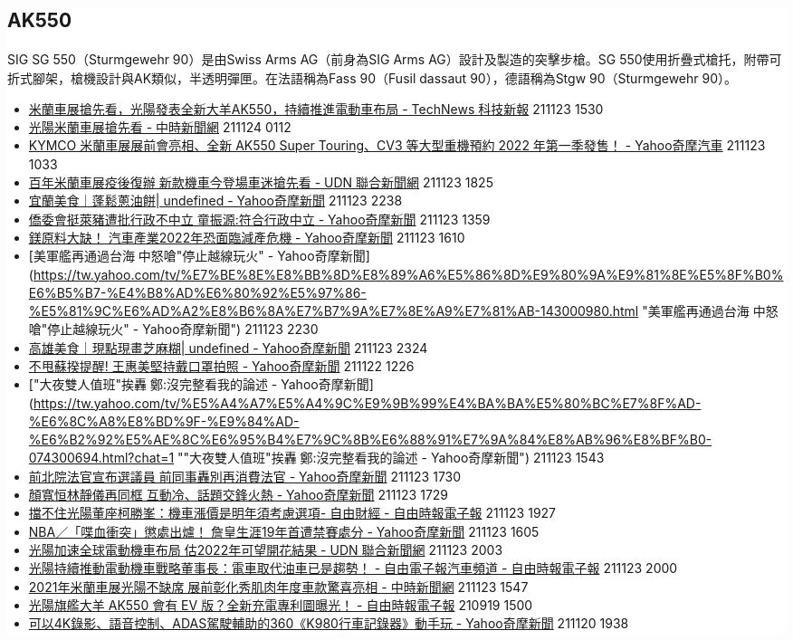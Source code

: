 ## AK550

SIG SG 550（Sturmgewehr 90）是由Swiss Arms AG（前身為SIG Arms AG）設計及製造的突擊步槍。SG 550使用折疊式槍托，附帶可折式腳架，槍機設計與AK類似，半透明彈匣。在法語稱為Fass 90（Fusil dassaut  90），德語稱為Stgw 90（Sturmgewehr 90）。
- [米蘭車展搶先看，光陽發表全新大羊AK550，持續推進電動車布局 - TechNews 科技新報](https://technews.tw/2021/11/23/kymco-ak550-ionex/ "米蘭車展搶先看，光陽發表全新大羊AK550，持續推進電動車布局 - TechNews 科技新報") 211123 1530
- [光陽米蘭車展搶先看 - 中時新聞網](https://www.chinatimes.com/realtimenews/20211124000602-263302 "光陽米蘭車展搶先看 - 中時新聞網") 211124 0112
- [KYMCO 米蘭車展展前會亮相、全新 AK550 Super Touring、CV3 等大型重機預約 2022 年第一季發售！ - Yahoo奇摩汽車](https://autos.yahoo.com.tw/news/kymco-%E7%B1%B3%E8%98%AD%E8%BB%8A%E5%B1%95%E5%B1%95%E5%89%8D%E6%9C%83%E4%BA%AE%E7%9B%B8-%E5%85%A8%E6%96%B0-ak550-super-023323210.html "KYMCO 米蘭車展展前會亮相、全新 AK550 Super Touring、CV3 等大型重機預約 2022 年第一季發售！ - Yahoo奇摩汽車") 211123 1033
- [百年米蘭車展疫後復辦 新款機車今登場車迷搶先看 - UDN 聯合新聞網](https://udn.com/news/story/7270/5911803?from=udn-ch1_breaknews-1-cate9-news "百年米蘭車展疫後復辦 新款機車今登場車迷搶先看 - UDN 聯合新聞網") 211123 1825
- [宜蘭美食｜蓬鬆蔥油餅| undefined - Yahoo奇摩新聞](https://tw.yahoo.com/tv/%E5%AE%9C%E8%98%AD%E7%BE%8E%E9%A3%9F-%E8%93%AC%E9%AC%86%E8%94%A5%E6%B2%B9%E9%A4%85-143805938.html "宜蘭美食｜蓬鬆蔥油餅| undefined - Yahoo奇摩新聞") 211123 2238
- [僑委會挺萊豬遭批行政不中立 童振源:符合行政中立 - Yahoo奇摩新聞](https://tw.yahoo.com/tv/%E5%83%91%E5%A7%94%E6%9C%83%E6%8C%BA%E8%90%8A%E8%B1%AC%E9%81%AD%E6%89%B9%E8%A1%8C%E6%94%BF%E4%B8%8D%E4%B8%AD%E7%AB%8B-%E7%AB%A5%E6%8C%AF%E6%BA%90-%E7%AC%A6%E5%90%88%E8%A1%8C%E6%94%BF%E4%B8%AD%E7%AB%8B-055923942.html?chat=1 "僑委會挺萊豬遭批行政不中立 童振源:符合行政中立 - Yahoo奇摩新聞") 211123 1359
- [鎂原料大缺！ 汽車產業2022年恐面臨減產危機 - Yahoo奇摩新聞](https://tw.yahoo.com/tv/%E9%8E%82%E5%8E%9F%E6%96%99%E5%A4%A7%E7%BC%BA-%E6%B1%BD%E8%BB%8A%E7%94%A2%E6%A5%AD2022%E5%B9%B4%E6%81%90%E9%9D%A2%E8%87%A8%E6%B8%9B%E7%94%A2%E5%8D%B1%E6%A9%9F-081051528.html "鎂原料大缺！ 汽車產業2022年恐面臨減產危機 - Yahoo奇摩新聞") 211123 1610
- [美軍艦再通過台海 中怒嗆"停止越線玩火" - Yahoo奇摩新聞](https://tw.yahoo.com/tv/%E7%BE%8E%E8%BB%8D%E8%89%A6%E5%86%8D%E9%80%9A%E9%81%8E%E5%8F%B0%E6%B5%B7-%E4%B8%AD%E6%80%92%E5%97%86-%E5%81%9C%E6%AD%A2%E8%B6%8A%E7%B7%9A%E7%8E%A9%E7%81%AB-143000980.html "美軍艦再通過台海 中怒嗆"停止越線玩火" - Yahoo奇摩新聞") 211123 2230
- [高雄美食｜現點現畫芝麻糊| undefined - Yahoo奇摩新聞](https://tw.yahoo.com/tv/%E9%AB%98%E9%9B%84%E7%BE%8E%E9%A3%9F-%E7%8F%BE%E9%BB%9E%E7%8F%BE%E7%95%AB%E8%8A%9D%E9%BA%BB%E7%B3%8A-152410349.html "高雄美食｜現點現畫芝麻糊| undefined - Yahoo奇摩新聞") 211123 2324
- [不甩蘇揆提醒! 王惠美堅持戴口罩拍照 - Yahoo奇摩新聞](https://tw.yahoo.com/tv/%E4%B8%8D%E7%94%A9%E8%98%87%E6%8F%86%E6%8F%90%E9%86%92-%E7%8E%8B%E6%83%A0%E7%BE%8E%E5%A0%85%E6%8C%81%E6%88%B4%E5%8F%A3%E7%BD%A9%E6%8B%8D%E7%85%A7-042600834.html "不甩蘇揆提醒! 王惠美堅持戴口罩拍照 - Yahoo奇摩新聞") 211122 1226
- ["大夜雙人值班"挨轟 鄭:沒完整看我的論述 - Yahoo奇摩新聞](https://tw.yahoo.com/tv/%E5%A4%A7%E5%A4%9C%E9%9B%99%E4%BA%BA%E5%80%BC%E7%8F%AD-%E6%8C%A8%E8%BD%9F-%E9%84%AD-%E6%B2%92%E5%AE%8C%E6%95%B4%E7%9C%8B%E6%88%91%E7%9A%84%E8%AB%96%E8%BF%B0-074300694.html?chat=1 ""大夜雙人值班"挨轟 鄭:沒完整看我的論述 - Yahoo奇摩新聞") 211123 1543
- [前北院法官宣布選議員 前同事轟別再消費法官 - Yahoo奇摩新聞](https://tw.yahoo.com/tv/%E5%89%8D%E5%8C%97%E9%99%A2%E6%B3%95%E5%AE%98%E5%AE%A3%E5%B8%83%E9%81%B8%E8%AD%B0%E5%93%A1-%E5%89%8D%E5%90%8C%E4%BA%8B%E8%BD%9F%E5%88%A5%E5%86%8D%E6%B6%88%E8%B2%BB%E6%B3%95%E5%AE%98-093003330.html "前北院法官宣布選議員 前同事轟別再消費法官 - Yahoo奇摩新聞") 211123 1730
- [顏寬恒林靜儀再同框 互動冷、話題交鋒火熱 - Yahoo奇摩新聞](https://tw.yahoo.com/tv/%E9%A1%8F%E5%AF%AC%E6%81%92%E6%9E%97%E9%9D%9C%E5%84%80%E5%86%8D%E5%90%8C%E6%A1%86-%E4%BA%92%E5%8B%95%E5%86%B7-%E8%A9%B1%E9%A1%8C%E4%BA%A4%E9%8B%92%E7%81%AB%E7%86%B1-092912697.html "顏寬恒林靜儀再同框 互動冷、話題交鋒火熱 - Yahoo奇摩新聞") 211123 1729
- [擋不住光陽董座柯勝峯：機車漲價是明年須考慮選項- 自由財經 - 自由時報電子報](https://news.ltn.com.tw/news/business/breakingnews/3746178 "擋不住光陽董座柯勝峯：機車漲價是明年須考慮選項- 自由財經 - 自由時報電子報") 211123 1927
- [NBA／「喋血衝突」懲處出爐！ 詹皇生涯19年首遭禁賽處分 - Yahoo奇摩新聞](https://tw.yahoo.com/tv/nba-%E5%96%8B%E8%A1%80%E8%A1%9D%E7%AA%81-%E6%87%B2%E8%99%95%E5%87%BA%E7%88%90-%E8%A9%B9%E7%9A%87%E7%94%9F%E6%B6%AF19%E5%B9%B4%E9%A6%96%E9%81%AD%E7%A6%81%E8%B3%BD%E8%99%95%E5%88%86-080521335.html?chat=1 "NBA／「喋血衝突」懲處出爐！ 詹皇生涯19年首遭禁賽處分 - Yahoo奇摩新聞") 211123 1605
- [光陽加速全球電動機車布局 估2022年可望開花結果 - UDN 聯合新聞網](https://udn.com/news/story/7241/5911957?from=udn-ch1_breaknews-1-cate6-news "光陽加速全球電動機車布局 估2022年可望開花結果 - UDN 聯合新聞網") 211123 2003
- [光陽持續推動電動機車戰略董事長：電車取代油車已是趨勢！ - 自由電子報汽車頻道 - 自由時報電子報](https://auto.ltn.com.tw/news/19019 "光陽持續推動電動機車戰略董事長：電車取代油車已是趨勢！ - 自由電子報汽車頻道 - 自由時報電子報") 211123 2000
- [2021年米蘭車展光陽不缺席 展前彰化秀肌肉年度車款驚喜亮相 - 中時新聞網](https://www.chinatimes.com/cn/realtimenews/20211123003582-260405 "2021年米蘭車展光陽不缺席 展前彰化秀肌肉年度車款驚喜亮相 - 中時新聞網") 211123 1547
- [光陽旗艦大羊 AK550 會有 EV 版？全新充電專利圖曝光！ - 自由時報電子報](https://auto.ltn.com.tw/news/18590/2 "光陽旗艦大羊 AK550 會有 EV 版？全新充電專利圖曝光！ - 自由時報電子報") 210919 1500
- [可以4K錄影、語音控制、ADAS駕駛輔助的360《K980行車記錄器》動手玩 - Yahoo奇摩新聞](https://tw.yahoo.com/autos/%E5%8F%AF%E4%BB%A54k%E9%8C%84%E5%BD%B1-%E8%AA%9E%E9%9F%B3%E6%8E%A7%E5%88%B6-adas%E9%A7%95%E9%A7%9B%E8%BC%94%E5%8A%A9%E7%9A%84360-k980%E8%A1%8C%E8%BB%8A%E8%A8%98%E9%8C%84%E5%99%A8-%E5%8B%95%E6%89%8B%E7%8E%A9-113758811.html "可以4K錄影、語音控制、ADAS駕駛輔助的360《K980行車記錄器》動手玩 - Yahoo奇摩新聞") 211120 1938

